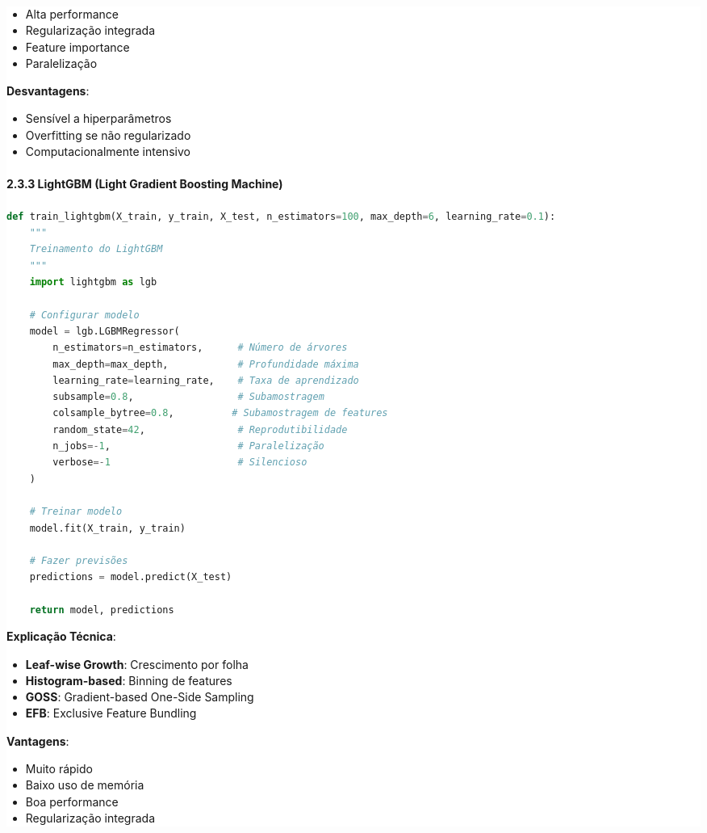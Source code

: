 - Alta performance
- Regularização integrada
- Feature importance
- Paralelização

**Desvantagens**:

- Sensível a hiperparâmetros
- Overfitting se não regularizado
- Computacionalmente intensivo

#### 2.3.3 LightGBM (Light Gradient Boosting Machine)

```python
def train_lightgbm(X_train, y_train, X_test, n_estimators=100, max_depth=6, learning_rate=0.1):
    """
    Treinamento do LightGBM
    """
    import lightgbm as lgb
  
    # Configurar modelo
    model = lgb.LGBMRegressor(
        n_estimators=n_estimators,      # Número de árvores
        max_depth=max_depth,            # Profundidade máxima
        learning_rate=learning_rate,    # Taxa de aprendizado
        subsample=0.8,                  # Subamostragem
        colsample_bytree=0.8,          # Subamostragem de features
        random_state=42,                # Reprodutibilidade
        n_jobs=-1,                      # Paralelização
        verbose=-1                      # Silencioso
    )
  
    # Treinar modelo
    model.fit(X_train, y_train)
  
    # Fazer previsões
    predictions = model.predict(X_test)
  
    return model, predictions
```

**Explicação Técnica**:

- **Leaf-wise Growth**: Crescimento por folha
- **Histogram-based**: Binning de features
- **GOSS**: Gradient-based One-Side Sampling
- **EFB**: Exclusive Feature Bundling

**Vantagens**:

- Muito rápido
- Baixo uso de memória
- Boa performance
- Regularização integrada
